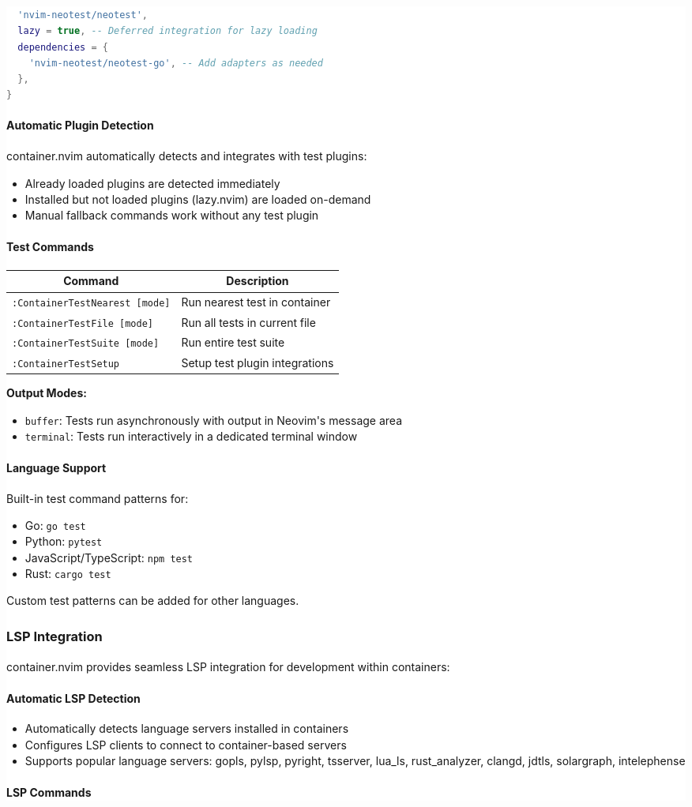```lua
  'nvim-neotest/neotest',
  lazy = true, -- Deferred integration for lazy loading
  dependencies = {
    'nvim-neotest/neotest-go', -- Add adapters as needed
  },
}
```

#### Automatic Plugin Detection

container.nvim automatically detects and integrates with test plugins:

- Already loaded plugins are detected immediately
- Installed but not loaded plugins (lazy.nvim) are loaded on-demand
- Manual fallback commands work without any test plugin

#### Test Commands

| Command | Description |
|---------|-------------|
| `:ContainerTestNearest [mode]` | Run nearest test in container |
| `:ContainerTestFile [mode]` | Run all tests in current file |
| `:ContainerTestSuite [mode]` | Run entire test suite |
| `:ContainerTestSetup` | Setup test plugin integrations |

**Output Modes:**
- `buffer`: Tests run asynchronously with output in Neovim's message area
- `terminal`: Tests run interactively in a dedicated terminal window

#### Language Support

Built-in test command patterns for:
- Go: `go test`
- Python: `pytest`
- JavaScript/TypeScript: `npm test`
- Rust: `cargo test`

Custom test patterns can be added for other languages.

### LSP Integration

container.nvim provides seamless LSP integration for development within containers:

#### Automatic LSP Detection

- Automatically detects language servers installed in containers
- Configures LSP clients to connect to container-based servers
- Supports popular language servers: gopls, pylsp, pyright, tsserver, lua_ls, rust_analyzer, clangd, jdtls, solargraph, intelephense

#### LSP Commands
